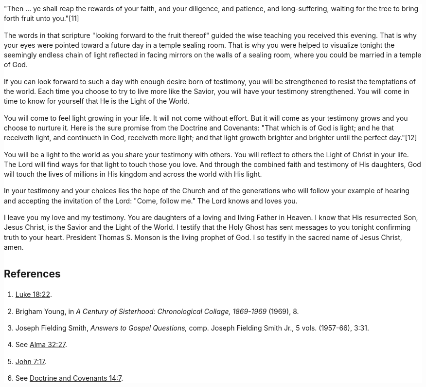 "Then ... ye shall reap the rewards of your faith, and your diligence, and
patience, and long-suffering, waiting for the tree to bring forth fruit unto
you."[11]

The words in that scripture "looking forward to the fruit thereof" guided the
wise teaching you received this evening. That is why your eyes were pointed
toward a future day in a temple sealing room. That is why you were helped to
visualize tonight the seemingly endless chain of light reflected in facing
mirrors on the walls of a sealing room, where you could be married in a temple
of God.

If you can look forward to such a day with enough desire born of testimony,
you will be strengthened to resist the temptations of the world. Each time you
choose to try to live more like the Savior, you will have your testimony
strengthened. You will come in time to know for yourself that He is the Light
of the World.

You will come to feel light growing in your life. It will not come without
effort. But it will come as your testimony grows and you choose to nurture it.
Here is the sure promise from the Doctrine and Covenants: "That which is of
God is light; and he that receiveth light, and continueth in God, receiveth
more light; and that light groweth brighter and brighter until the perfect
day."[12]

You will be a light to the world as you share your testimony with others. You
will reflect to others the Light of Christ in your life. The Lord will find
ways for that light to touch those you love. And through the combined faith
and testimony of His daughters, God will touch the lives of millions in His
kingdom and across the world with His light.

In your testimony and your choices lies the hope of the Church and of the
generations who will follow your example of hearing and accepting the
invitation of the Lord: "Come, follow me." The Lord knows and loves you.

I leave you my love and my testimony. You are daughters of a loving and living
Father in Heaven. I know that His resurrected Son, Jesus Christ, is the Savior
and the Light of the World. I testify that the Holy Ghost has sent messages to
you tonight confirming truth to your heart. President Thomas S. Monson is the
living prophet of God. I so testify in the sacred name of Jesus Christ, amen.

## References

  1. [Luke 18:22](https://www.lds.org/scriptures/nt/luke/18.22?lang=eng#21).

  2. Brigham Young, in _A Century of Sisterhood: Chronological Collage, 1869-1969_ (1969), 8.

  3. Joseph Fielding Smith, _Answers to Gospel Questions,_ comp. Joseph Fielding Smith Jr., 5 vols. (1957-66), 3:31.

  4. See [Alma 32:27](https://www.lds.org/scriptures/bofm/alma/32.27?lang=eng#26).

  5. [John 7:17](https://www.lds.org/scriptures/nt/john/7.17?lang=eng#16).

  6. See [Doctrine and Covenants 14:7](https://www.lds.org/scriptures/dc-testament/dc/14.7?lang=eng#6).
